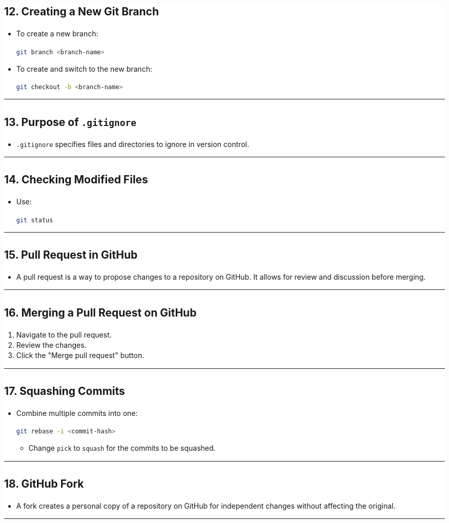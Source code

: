 
## **12. Creating a New Git Branch**
- To create a new branch:
  ```bash
  git branch <branch-name>
  ```
- To create and switch to the new branch:
  ```bash
  git checkout -b <branch-name>
  ```

---

## **13. Purpose of `.gitignore`**
- `.gitignore` specifies files and directories to ignore in version control.

---

## **14. Checking Modified Files**
- Use:
  ```bash
  git status
  ```

---

## **15. Pull Request in GitHub**
- A pull request is a way to propose changes to a repository on GitHub. It allows for review and discussion before merging.

---

## **16. Merging a Pull Request on GitHub**
1. Navigate to the pull request.
2. Review the changes.
3. Click the "Merge pull request" button.

---

## **17. Squashing Commits**
- Combine multiple commits into one:
  ```bash
  git rebase -i <commit-hash>
  ```
  - Change `pick` to `squash` for the commits to be squashed.

---

## **18. GitHub Fork**
- A fork creates a personal copy of a repository on GitHub for independent changes without affecting the original.

---